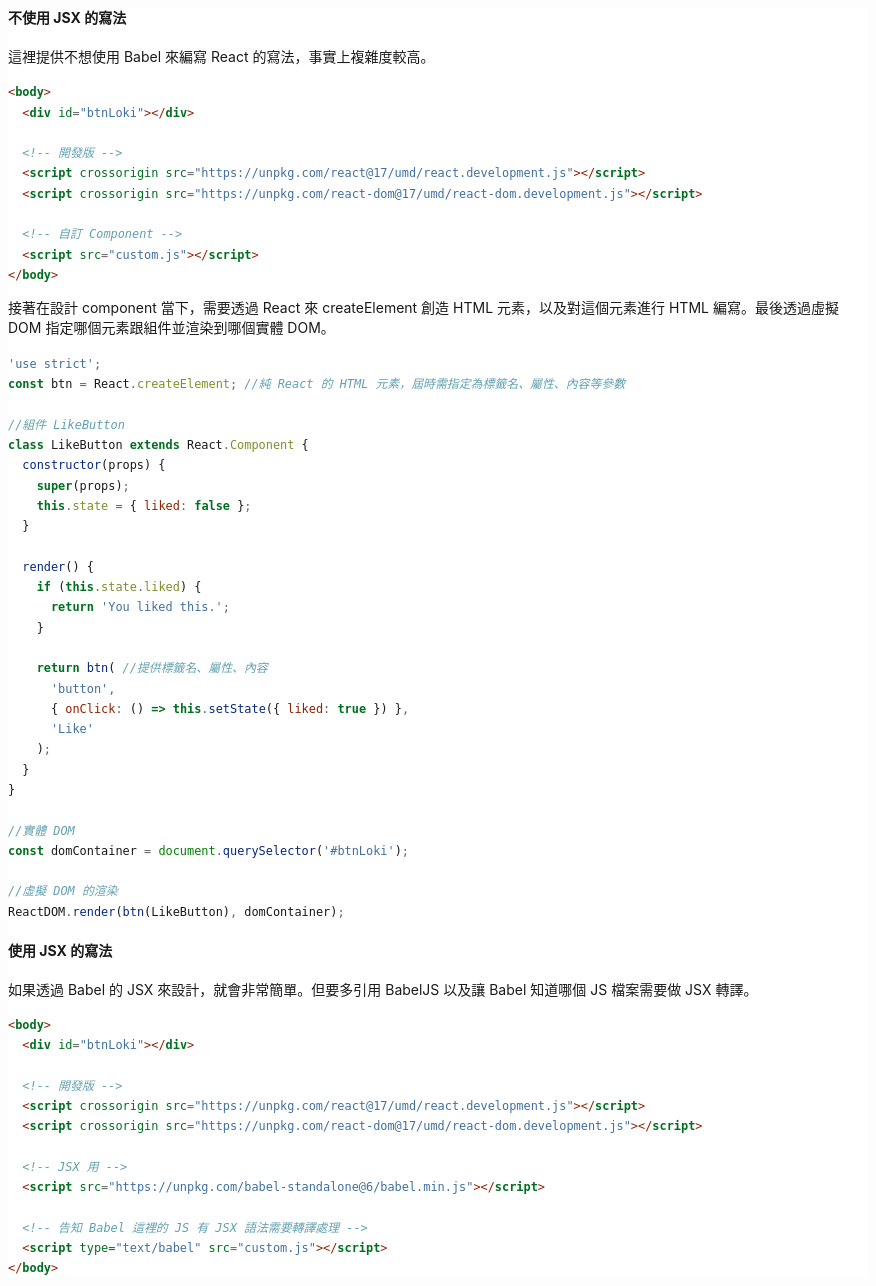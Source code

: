 #### 不使用 JSX 的寫法
這裡提供不想使用 Babel 來編寫 React 的寫法，事實上複雜度較高。

```html index.html
<body>
  <div id="btnLoki"></div>
  
  <!-- 開發版 -->
  <script crossorigin src="https://unpkg.com/react@17/umd/react.development.js"></script>
  <script crossorigin src="https://unpkg.com/react-dom@17/umd/react-dom.development.js"></script>

  <!-- 自訂 Component -->
  <script src="custom.js"></script>
</body>
```
接著在設計 component 當下，需要透過 React 來 createElement 創造 HTML 元素，以及對這個元素進行 HTML 編寫。最後透過虛擬 DOM 指定哪個元素跟組件並渲染到哪個實體 DOM。

```js custom.js
'use strict';
const btn = React.createElement; //純 React 的 HTML 元素，屆時需指定為標籤名、屬性、內容等參數

//組件 LikeButton
class LikeButton extends React.Component {
  constructor(props) {
    super(props);
    this.state = { liked: false };
  }

  render() {
    if (this.state.liked) {
      return 'You liked this.';
    }

    return btn( //提供標籤名、屬性、內容
      'button',
      { onClick: () => this.setState({ liked: true }) },
      'Like'
    );
  }
}

//實體 DOM
const domContainer = document.querySelector('#btnLoki');

//虛擬 DOM 的渲染
ReactDOM.render(btn(LikeButton), domContainer);
```

#### 使用 JSX 的寫法
如果透過 Babel 的 JSX 來設計，就會非常簡單。但要多引用 BabelJS 以及讓 Babel 知道哪個 JS 檔案需要做 JSX 轉譯。
```html index.html
<body>
  <div id="btnLoki"></div>
  
  <!-- 開發版 -->
  <script crossorigin src="https://unpkg.com/react@17/umd/react.development.js"></script>
  <script crossorigin src="https://unpkg.com/react-dom@17/umd/react-dom.development.js"></script>

  <!-- JSX 用 -->
  <script src="https://unpkg.com/babel-standalone@6/babel.min.js"></script>

  <!-- 告知 Babel 這裡的 JS 有 JSX 語法需要轉譯處理 -->
  <script type="text/babel" src="custom.js"></script>
</body>
```
